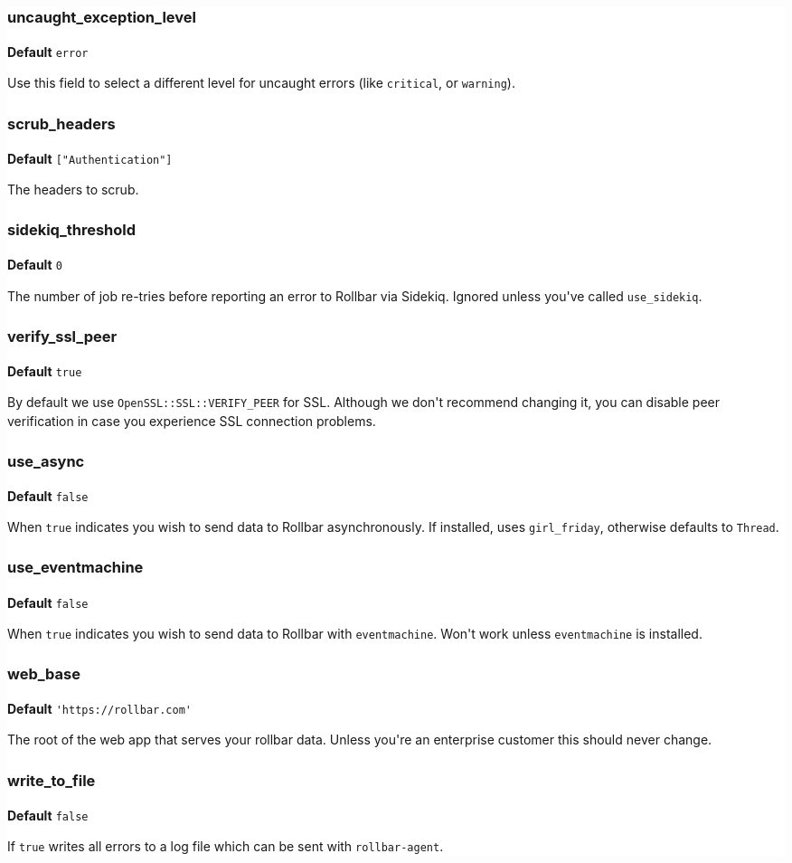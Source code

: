 ### uncaught_exception_level

**Default** `error`

Use this field to select a different level for uncaught errors (like `critical`,
or `warning`).

### scrub_headers

**Default** `["Authentication"]`

The headers to scrub.

### sidekiq_threshold

**Default** `0`

The number of job re-tries before reporting an error to Rollbar via Sidekiq.
Ignored unless you've called `use_sidekiq`.

### verify_ssl_peer

**Default** `true`

By default we use `OpenSSL::SSL::VERIFY_PEER` for SSL. Although we don't
recommend changing it, you can disable peer verification in case you experience
SSL connection problems.

### use_async

**Default** `false`

When `true` indicates you wish to send data to Rollbar asynchronously. If
installed, uses `girl_friday`, otherwise defaults to `Thread`.

### use_eventmachine

**Default** `false`

When `true` indicates you wish to send data to Rollbar with `eventmachine`.
Won't work unless `eventmachine` is installed.

### web_base

**Default** `'https://rollbar.com'`

The root of the web app that serves your rollbar data. Unless you're an
enterprise customer this should never change.

### write_to_file

**Default** `false`

If `true` writes all errors to a log file which can be sent with
`rollbar-agent`.
